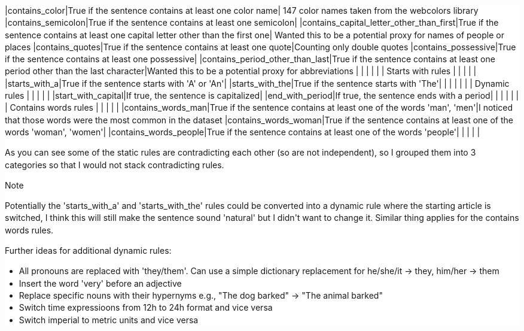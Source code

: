 |contains_color|True if the sentence contains at least one color name| 147 color names taken from the webcolors library
|contains_semicolon|True if the sentence contains at least one semicolon|
|contains_capital_letter_other_than_first|True if the sentence contains at least one capital letter other than the first one| Wanted this to be a potential proxy for names of people or places
|contains_quotes|True if the sentence contains at least one quote|Counting only double quotes
|contains_possessive|True if the sentence contains at least one possessive|
|contains_period_other_than_last|True if the sentence contains at least one period other than the last character|Wanted this to be a potential proxy for abbreviations
| | | |
| | Starts with rules |
| | | |
|starts_with_a|True if the sentence starts with 'A' or 'An'|
|starts_with_the|True if the sentence starts with 'The'|
| | | |
| | Dynamic rules |
| | | |
|start_with_capital|If true, the sentence is capitalized|
|end_with_period|If true, the sentence ends with a period|
| | | |
| | Contains words rules |
| | | |
|contains_words_man|True if the sentence contains at least one of the words 'man', 'men'|I noticed that those words were the most common in the dataset
|contains_words_woman|True if the sentence contains at least one of the words 'woman', 'women'|
|contains_words_people|True if the sentence contains at least one of the words 'people'|
| | | |


As you can see some of the static rules are contradicting each other (so are not independent), so I grouped them into 3 categories so that I would not stack contradicting rules.

> [!NOTE] 
> Potentially the 'starts_with_a' and 'starts_with_the' rules could be converted into a dynamic rule where the starting article is switched, I think this will still make the sentence sound 'natural' but I didn't want to change it. Similar thing applies for the contains words rules.

Further ideas for additional dynamic rules:
- All pronouns are replaced with 'they/them'. Can use a simple dictionary replacement for he/she/it → they, him/her → them
- Insert the word 'very' before an adjective
- Replace specific nouns with their hypernyms e.g., "The dog barked" → "The animal barked"
- Switch time expressioons from 12h to 24h format and vice versa
- Switch imperial to metric units and vice versa
